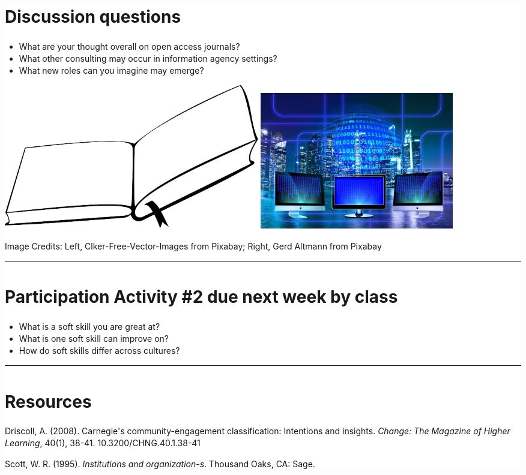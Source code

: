 
# Discussion questions

- What are your thought overall on open access journals?
- What other consulting may occur in information agency settings?
- What new roles can you imagine may emerge?

![Line art of a book, open midway with a black ribbon peeking out of the pages](https://github.com/jaxxfox/ScienceLiaisonLibrarianship/blob/main/Slides/Images/openbookImagebyClkerFreeVectorImagesfromPixabay.png?raw=true) ![Blue toned image of three computer monitors in front of a city skyline at night. The monitors have binary lines of code, ones and zeros, displayed on blue screens. There is a floating sphere of glowing binary code and glowing lines in the space above the monitors](https://github.com/jaxxfox/ScienceLiaisonLibrarianship/blob/main/Slides/Images/sciencemeans1ImagebyGerdAltmannfromPixabay.jpg?raw=true)

Image Credits: Left, Clker-Free-Vector-Images from Pixabay; Right, Gerd Altmann from Pixabay

---

# Participation Activity #2 due next week by class

- What is a soft skill you are great at?
- What is one soft skill can improve on?
- How do soft skills differ across cultures?

---

# Resources

Driscoll, A. (2008). Carnegie's community-engagement classification: Intentions and insights. *Change: The Magazine of Higher Learning*, 40(1), 38-41. 10.3200/CHNG.40.1.38-41

Scott, W. R. (1995). *Institutions and organization-s*. Thousand Oaks, CA: Sage.




